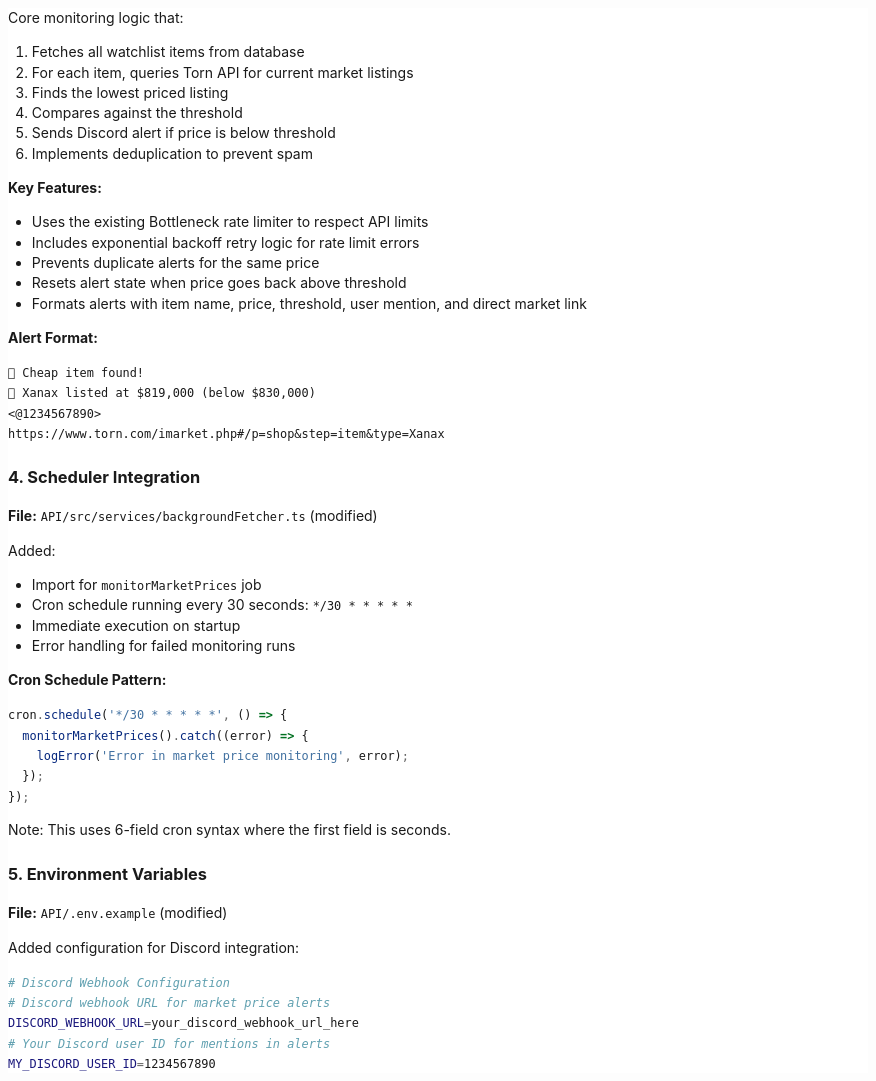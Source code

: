 Core monitoring logic that:
1. Fetches all watchlist items from database
2. For each item, queries Torn API for current market listings
3. Finds the lowest priced listing
4. Compares against the threshold
5. Sends Discord alert if price is below threshold
6. Implements deduplication to prevent spam

**Key Features:**
- Uses the existing Bottleneck rate limiter to respect API limits
- Includes exponential backoff retry logic for rate limit errors
- Prevents duplicate alerts for the same price
- Resets alert state when price goes back above threshold
- Formats alerts with item name, price, threshold, user mention, and direct market link

**Alert Format:**
```
🚨 Cheap item found!
💊 Xanax listed at $819,000 (below $830,000)
<@1234567890>
https://www.torn.com/imarket.php#/p=shop&step=item&type=Xanax
```

### 4. Scheduler Integration
**File:** `API/src/services/backgroundFetcher.ts` (modified)

Added:
- Import for `monitorMarketPrices` job
- Cron schedule running every 30 seconds: `*/30 * * * * *`
- Immediate execution on startup
- Error handling for failed monitoring runs

**Cron Schedule Pattern:**
```typescript
cron.schedule('*/30 * * * * *', () => {
  monitorMarketPrices().catch((error) => {
    logError('Error in market price monitoring', error);
  });
});
```

Note: This uses 6-field cron syntax where the first field is seconds.

### 5. Environment Variables
**File:** `API/.env.example` (modified)

Added configuration for Discord integration:
```bash
# Discord Webhook Configuration
# Discord webhook URL for market price alerts
DISCORD_WEBHOOK_URL=your_discord_webhook_url_here
# Your Discord user ID for mentions in alerts
MY_DISCORD_USER_ID=1234567890
```
